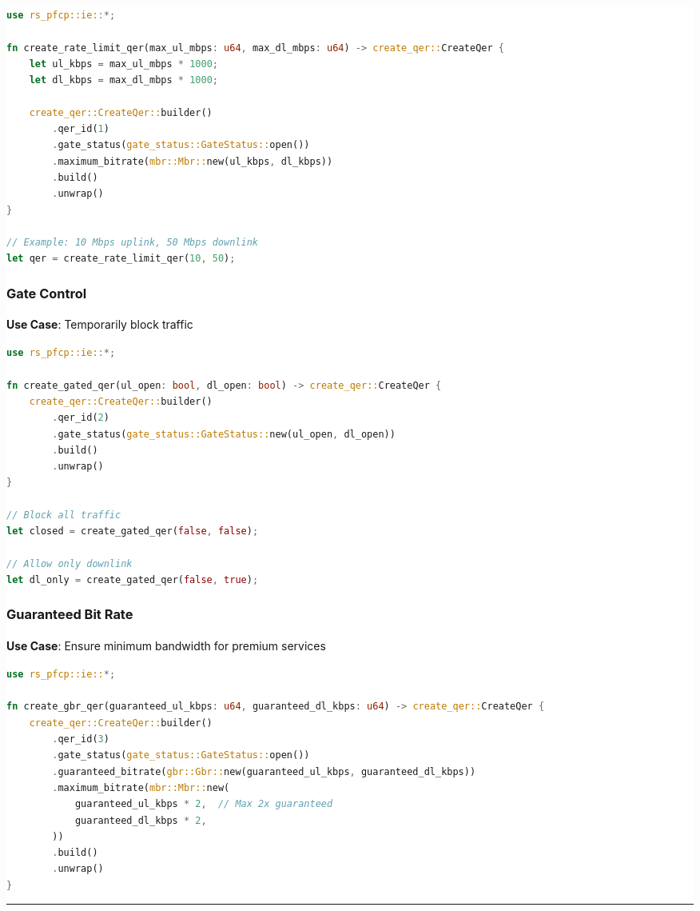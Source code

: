 ```rust
use rs_pfcp::ie::*;

fn create_rate_limit_qer(max_ul_mbps: u64, max_dl_mbps: u64) -> create_qer::CreateQer {
    let ul_kbps = max_ul_mbps * 1000;
    let dl_kbps = max_dl_mbps * 1000;

    create_qer::CreateQer::builder()
        .qer_id(1)
        .gate_status(gate_status::GateStatus::open())
        .maximum_bitrate(mbr::Mbr::new(ul_kbps, dl_kbps))
        .build()
        .unwrap()
}

// Example: 10 Mbps uplink, 50 Mbps downlink
let qer = create_rate_limit_qer(10, 50);
```

### Gate Control

**Use Case**: Temporarily block traffic

```rust
use rs_pfcp::ie::*;

fn create_gated_qer(ul_open: bool, dl_open: bool) -> create_qer::CreateQer {
    create_qer::CreateQer::builder()
        .qer_id(2)
        .gate_status(gate_status::GateStatus::new(ul_open, dl_open))
        .build()
        .unwrap()
}

// Block all traffic
let closed = create_gated_qer(false, false);

// Allow only downlink
let dl_only = create_gated_qer(false, true);
```

### Guaranteed Bit Rate

**Use Case**: Ensure minimum bandwidth for premium services

```rust
use rs_pfcp::ie::*;

fn create_gbr_qer(guaranteed_ul_kbps: u64, guaranteed_dl_kbps: u64) -> create_qer::CreateQer {
    create_qer::CreateQer::builder()
        .qer_id(3)
        .gate_status(gate_status::GateStatus::open())
        .guaranteed_bitrate(gbr::Gbr::new(guaranteed_ul_kbps, guaranteed_dl_kbps))
        .maximum_bitrate(mbr::Mbr::new(
            guaranteed_ul_kbps * 2,  // Max 2x guaranteed
            guaranteed_dl_kbps * 2,
        ))
        .build()
        .unwrap()
}
```

---